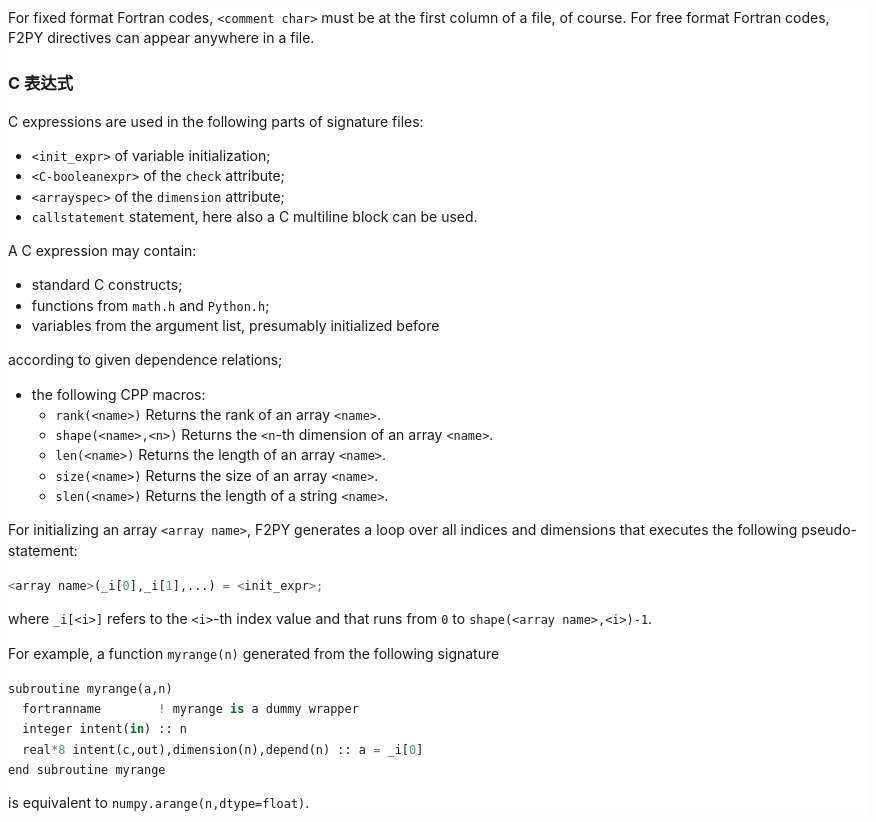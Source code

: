 For fixed format Fortran codes, ``<comment char>`` must be at the
first column of a file, of course. For free format Fortran codes,
F2PY directives can appear anywhere in a file.

### C 表达式

C expressions are used in the following parts of signature files:

- ``<init_expr>`` of variable initialization;
- ``<C-booleanexpr>`` of the ``check`` attribute;
- ``<arrayspec>`` of the ``dimension`` attribute;
- ``callstatement`` statement, here also a C multiline block can be used.

A C expression may contain:

- standard C constructs;
- functions from ``math.h`` and ``Python.h``;
- variables from the argument list, presumably initialized before

according to given dependence relations;

- the following CPP macros:
    - ``rank(<name>)``
        Returns the rank of an array ``<name>``.
    - ``shape(<name>,<n>)``
        Returns the ``<n``-th dimension of an array ``<name>``.
    - ``len(<name>)``
        Returns the length of an array ``<name>``.
    - ``size(<name>)``
        Returns the size of an array ``<name>``.
    - ``slen(<name>)``
        Returns the length of a string ``<name>``.

For initializing an array ``<array name>``, F2PY generates a loop over
all indices and dimensions that executes the following
pseudo-statement:

``` python
<array name>(_i[0],_i[1],...) = <init_expr>;
```

where ``_i[<i>]`` refers to the ``<i>``-th index value and that runs
from ``0`` to ``shape(<array name>,<i>)-1``.

For example, a function ``myrange(n)`` generated from the following
signature

``` python
subroutine myrange(a,n)
  fortranname        ! myrange is a dummy wrapper
  integer intent(in) :: n
  real*8 intent(c,out),dimension(n),depend(n) :: a = _i[0]
end subroutine myrange
```

is equivalent to ``numpy.arange(n,dtype=float)``.
